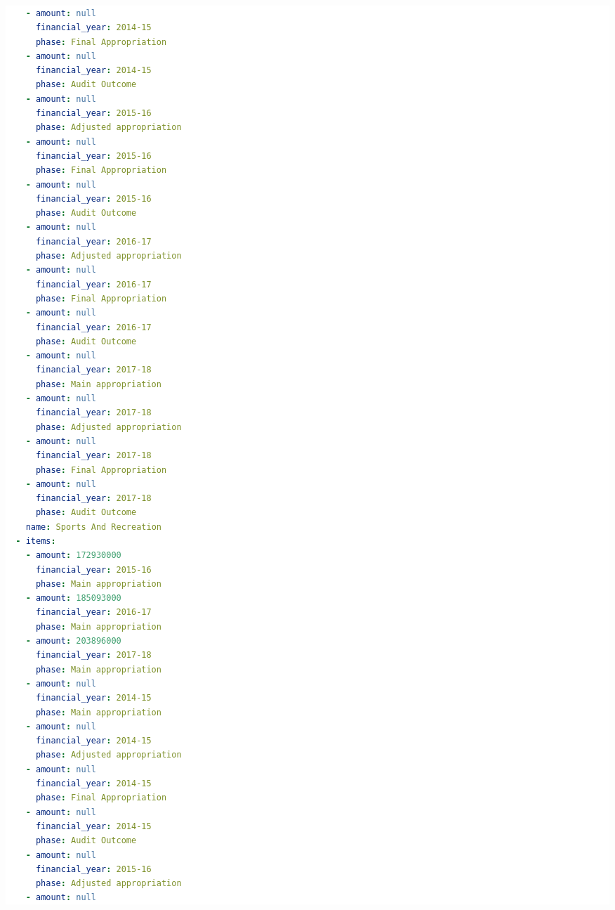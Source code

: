 ```yaml
    - amount: null
      financial_year: 2014-15
      phase: Final Appropriation
    - amount: null
      financial_year: 2014-15
      phase: Audit Outcome
    - amount: null
      financial_year: 2015-16
      phase: Adjusted appropriation
    - amount: null
      financial_year: 2015-16
      phase: Final Appropriation
    - amount: null
      financial_year: 2015-16
      phase: Audit Outcome
    - amount: null
      financial_year: 2016-17
      phase: Adjusted appropriation
    - amount: null
      financial_year: 2016-17
      phase: Final Appropriation
    - amount: null
      financial_year: 2016-17
      phase: Audit Outcome
    - amount: null
      financial_year: 2017-18
      phase: Main appropriation
    - amount: null
      financial_year: 2017-18
      phase: Adjusted appropriation
    - amount: null
      financial_year: 2017-18
      phase: Final Appropriation
    - amount: null
      financial_year: 2017-18
      phase: Audit Outcome
    name: Sports And Recreation
  - items:
    - amount: 172930000
      financial_year: 2015-16
      phase: Main appropriation
    - amount: 185093000
      financial_year: 2016-17
      phase: Main appropriation
    - amount: 203896000
      financial_year: 2017-18
      phase: Main appropriation
    - amount: null
      financial_year: 2014-15
      phase: Main appropriation
    - amount: null
      financial_year: 2014-15
      phase: Adjusted appropriation
    - amount: null
      financial_year: 2014-15
      phase: Final Appropriation
    - amount: null
      financial_year: 2014-15
      phase: Audit Outcome
    - amount: null
      financial_year: 2015-16
      phase: Adjusted appropriation
    - amount: null
```